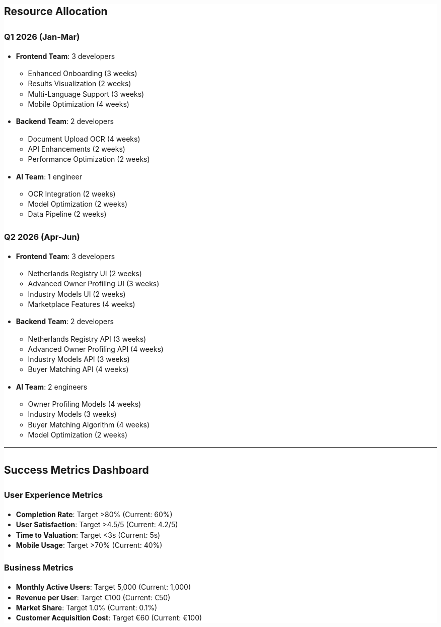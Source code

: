 ## Resource Allocation

### Q1 2026 (Jan-Mar)
- **Frontend Team**: 3 developers
  - Enhanced Onboarding (3 weeks)
  - Results Visualization (2 weeks)
  - Multi-Language Support (3 weeks)
  - Mobile Optimization (4 weeks)

- **Backend Team**: 2 developers
  - Document Upload OCR (4 weeks)
  - API Enhancements (2 weeks)
  - Performance Optimization (2 weeks)

- **AI Team**: 1 engineer
  - OCR Integration (2 weeks)
  - Model Optimization (2 weeks)
  - Data Pipeline (2 weeks)

### Q2 2026 (Apr-Jun)
- **Frontend Team**: 3 developers
  - Netherlands Registry UI (2 weeks)
  - Advanced Owner Profiling UI (3 weeks)
  - Industry Models UI (2 weeks)
  - Marketplace Features (4 weeks)

- **Backend Team**: 2 developers
  - Netherlands Registry API (3 weeks)
  - Advanced Owner Profiling API (4 weeks)
  - Industry Models API (3 weeks)
  - Buyer Matching API (4 weeks)

- **AI Team**: 2 engineers
  - Owner Profiling Models (4 weeks)
  - Industry Models (3 weeks)
  - Buyer Matching Algorithm (4 weeks)
  - Model Optimization (2 weeks)

---

## Success Metrics Dashboard

### User Experience Metrics
- **Completion Rate**: Target >80% (Current: 60%)
- **User Satisfaction**: Target >4.5/5 (Current: 4.2/5)
- **Time to Valuation**: Target <3s (Current: 5s)
- **Mobile Usage**: Target >70% (Current: 40%)

### Business Metrics
- **Monthly Active Users**: Target 5,000 (Current: 1,000)
- **Revenue per User**: Target €100 (Current: €50)
- **Market Share**: Target 1.0% (Current: 0.1%)
- **Customer Acquisition Cost**: Target €60 (Current: €100)

